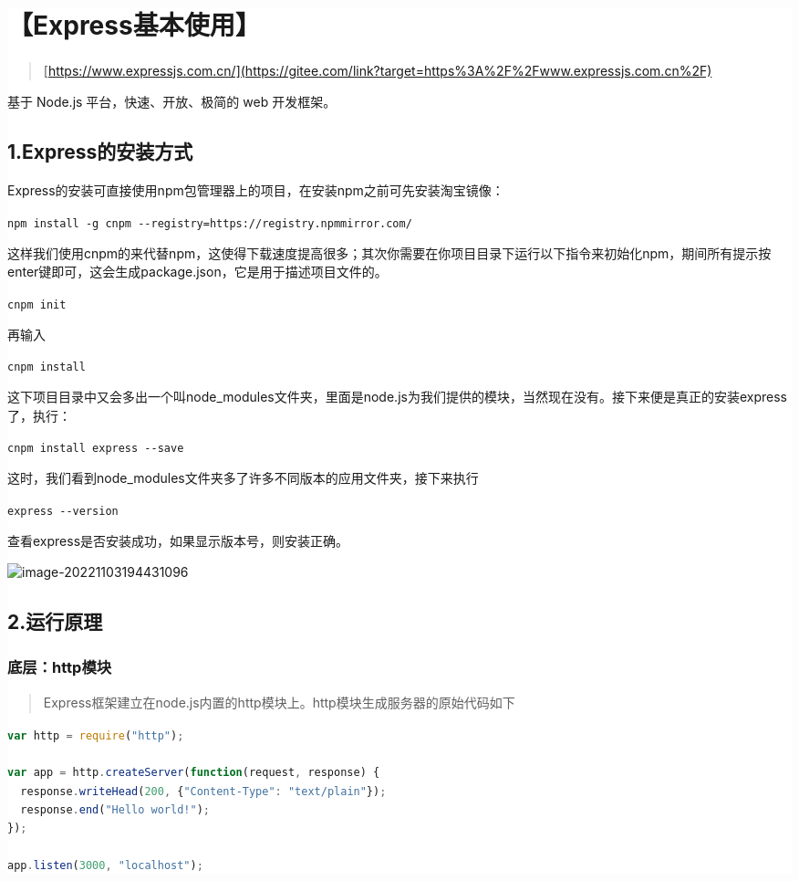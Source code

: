 # 【Express基本使用】

> [https://www.expressjs.com.cn/](https://gitee.com/link?target=https%3A%2F%2Fwww.expressjs.com.cn%2F)

基于 Node.js 平台，快速、开放、极简的 web 开发框架。

## 1.Express的安装方式

Express的安装可直接使用npm包管理器上的项目，在安装npm之前可先安装淘宝镜像：

```
npm install -g cnpm --registry=https://registry.npmmirror.com/
```

这样我们使用cnpm的来代替npm，这使得下载速度提高很多；其次你需要在你项目目录下运行以下指令来初始化npm，期间所有提示按enter键即可，这会生成package.json，它是用于描述项目文件的。

```shell
cnpm init
```

再输入

```
cnpm install
```

这下项目目录中又会多出一个叫node_modules文件夹，里面是node.js为我们提供的模块，当然现在没有。接下来便是真正的安装express了，执行：

```
cnpm install express --save
```

这时，我们看到node_modules文件夹多了许多不同版本的应用文件夹，接下来执行

```
express --version
```

查看express是否安装成功，如果显示版本号，则安装正确。

![image-20221103194431096](https://gitee.com/river-ice/notes/raw/master/%E5%89%8D%E7%AB%AF/nodejs/%E5%A4%A7%E4%BD%AC/assets/62c7b3ce419bd390b082314ccb8233e5b2cafa65.png)

## 2.运行原理

### **底层：http模块**

> Express框架建立在node.js内置的http模块上。http模块生成服务器的原始代码如下

```JavaScript
var http = require("http");

var app = http.createServer(function(request, response) {
  response.writeHead(200, {"Content-Type": "text/plain"});
  response.end("Hello world!");
});

app.listen(3000, "localhost");
```
